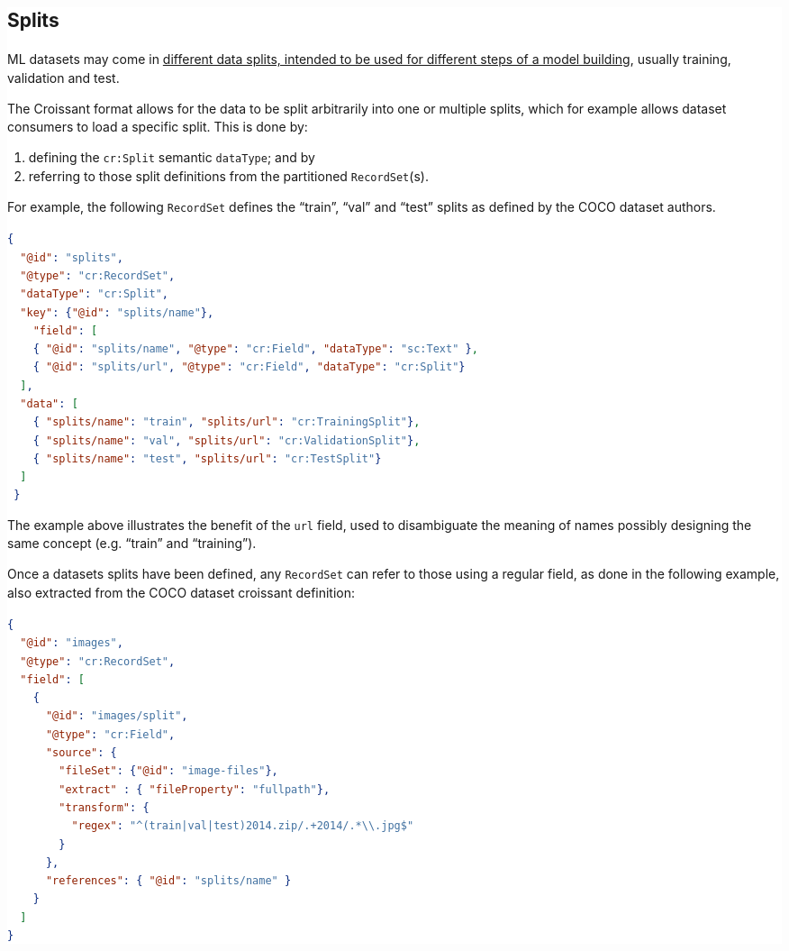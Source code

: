 ## Splits

ML datasets may come in [different data splits, intended to be used for different steps of a model building](https://en.wikipedia.org/wiki/Training,_validation,_and_test_data_sets), usually training, validation and test.

The Croissant format allows for the data to be split arbitrarily into one or multiple splits, which for example allows dataset consumers to load a specific split. This is done by:

1. defining the `cr:Split` semantic `dataType`; and by
2. referring to those split definitions from the partitioned `RecordSet`(s).

For example, the following `RecordSet` defines the “train”, “val” and “test” splits as defined by the COCO dataset authors.

```json
{
  "@id": "splits",
  "@type": "cr:RecordSet",
  "dataType": "cr:Split",
  "key": {"@id": "splits/name"}, 
    "field": [ 
    { "@id": "splits/name", "@type": "cr:Field", "dataType": "sc:Text" }, 
    { "@id": "splits/url", "@type": "cr:Field", "dataType": "cr:Split"} 
  ],
  "data": [
    { "splits/name": "train", "splits/url": "cr:TrainingSplit"},
    { "splits/name": "val", "splits/url": "cr:ValidationSplit"},
    { "splits/name": "test", "splits/url": "cr:TestSplit"}
  ]
 }
 ```

The example above illustrates the benefit of the `url` field, used to disambiguate the meaning of names possibly designing the same concept (e.g. “train” and “training”).

Once a datasets splits have been defined, any `RecordSet` can refer to those using a regular field, as done in the following example, also extracted from the COCO dataset croissant definition:

```json
{ 
  "@id": "images",
  "@type": "cr:RecordSet", 
  "field": [
    {
      "@id": "images/split",
      "@type": "cr:Field",
      "source": {
        "fileSet": {"@id": "image-files"},
        "extract" : { "fileProperty": "fullpath"}, 
        "transform": {
          "regex": "^(train|val|test)2014.zip/.+2014/.*\\.jpg$"
        }
      }, 
      "references": { "@id": "splits/name" } 
    }
  ]
}
```
